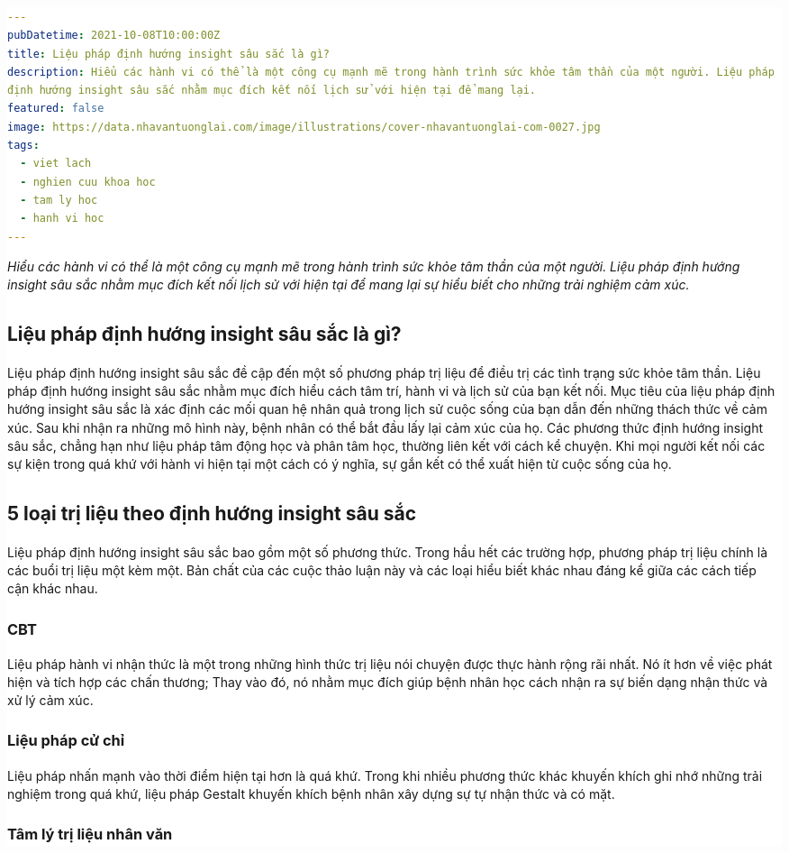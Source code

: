 ```yaml
---
pubDatetime: 2021-10-08T10:00:00Z
title: Liệu pháp định hướng insight sâu sắc là gì?
description: Hiểu các hành vi có thể là một công cụ mạnh mẽ trong hành trình sức khỏe tâm thần của một người. Liệu pháp định hướng insight sâu sắc nhằm mục đích kết nối lịch sử với hiện tại để mang lại.
featured: false
image: https://data.nhavantuonglai.com/image/illustrations/cover-nhavantuonglai-com-0027.jpg
tags:
  - viet lach
  - nghien cuu khoa hoc
  - tam ly hoc
  - hanh vi hoc
---
```


_Hiểu các hành vi có thể là một công cụ mạnh mẽ trong hành trình sức khỏe tâm thần của một người. Liệu pháp định hướng insight sâu sắc nhằm mục đích kết nối lịch sử với hiện tại để mang lại sự hiểu biết cho những trải nghiệm cảm xúc._

## Liệu pháp định hướng insight sâu sắc là gì?

Liệu pháp định hướng insight sâu sắc đề cập đến một số phương pháp trị liệu để điều trị các tình trạng sức khỏe tâm thần. Liệu pháp định hướng insight sâu sắc nhằm mục đích hiểu cách tâm trí, hành vi và lịch sử của bạn kết nối. Mục tiêu của liệu pháp định hướng insight sâu sắc là xác định các mối quan hệ nhân quả trong lịch sử cuộc sống của bạn dẫn đến những thách thức về cảm xúc. Sau khi nhận ra những mô hình này, bệnh nhân có thể bắt đầu lấy lại cảm xúc của họ. Các phương thức định hướng insight sâu sắc, chẳng hạn như liệu pháp tâm động học và phân tâm học, thường liên kết với cách kể chuyện. Khi mọi người kết nối các sự kiện trong quá khứ với hành vi hiện tại một cách có ý nghĩa, sự gắn kết có thể xuất hiện từ cuộc sống của họ.

## 5 loại trị liệu theo định hướng insight sâu sắc

Liệu pháp định hướng insight sâu sắc bao gồm một số phương thức. Trong hầu hết các trường hợp, phương pháp trị liệu chính là các buổi trị liệu một kèm một. Bản chất của các cuộc thảo luận này và các loại hiểu biết khác nhau đáng kể giữa các cách tiếp cận khác nhau.

### CBT

Liệu pháp hành vi nhận thức là một trong những hình thức trị liệu nói chuyện được thực hành rộng rãi nhất. Nó ít hơn về việc phát hiện và tích hợp các chấn thương; Thay vào đó, nó nhằm mục đích giúp bệnh nhân học cách nhận ra sự biến dạng nhận thức và xử lý cảm xúc.

### Liệu pháp cử chỉ

Liệu pháp nhấn mạnh vào thời điểm hiện tại hơn là quá khứ. Trong khi nhiều phương thức khác khuyến khích ghi nhớ những trải nghiệm trong quá khứ, liệu pháp Gestalt khuyến khích bệnh nhân xây dựng sự tự nhận thức và có mặt.

### Tâm lý trị liệu nhân văn
